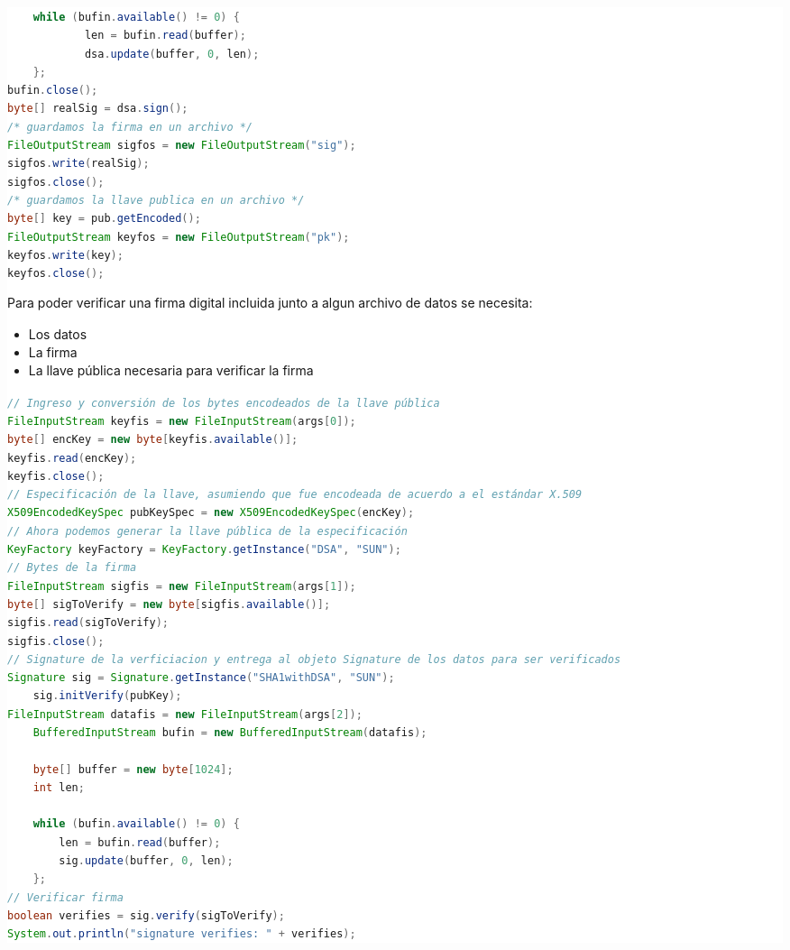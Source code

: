 ```java
	while (bufin.available() != 0) {
    		len = bufin.read(buffer);
    		dsa.update(buffer, 0, len);
	};
bufin.close();
byte[] realSig = dsa.sign();
/* guardamos la firma en un archivo */ 
FileOutputStream sigfos = new FileOutputStream("sig");
sigfos.write(realSig);
sigfos.close();
/* guardamos la llave publica en un archivo */ 
byte[] key = pub.getEncoded(); 
FileOutputStream keyfos = new FileOutputStream("pk");
keyfos.write(key); 
keyfos.close();
```

Para poder verificar una firma digital incluida junto a algun archivo de datos se necesita:
- Los datos
- La firma
- La llave pública necesaria para verificar la firma

```java
// Ingreso y conversión de los bytes encodeados de la llave pública
FileInputStream keyfis = new FileInputStream(args[0]);
byte[] encKey = new byte[keyfis.available()];  
keyfis.read(encKey);
keyfis.close();
// Especificación de la llave, asumiendo que fue encodeada de acuerdo a el estándar X.509
X509EncodedKeySpec pubKeySpec = new X509EncodedKeySpec(encKey);
// Ahora podemos generar la llave pública de la especificación
KeyFactory keyFactory = KeyFactory.getInstance("DSA", "SUN");
// Bytes de la firma
FileInputStream sigfis = new FileInputStream(args[1]);
byte[] sigToVerify = new byte[sigfis.available()];
sigfis.read(sigToVerify);
sigfis.close();
// Signature de la verficiacion y entrega al objeto Signature de los datos para ser verificados 
Signature sig = Signature.getInstance("SHA1withDSA", "SUN");
	sig.initVerify(pubKey);
FileInputStream datafis = new FileInputStream(args[2]);
	BufferedInputStream bufin = new BufferedInputStream(datafis);

	byte[] buffer = new byte[1024];
	int len;
	
	while (bufin.available() != 0) {
   		len = bufin.read(buffer);
		sig.update(buffer, 0, len);
	};
// Verificar firma
boolean verifies = sig.verify(sigToVerify);
System.out.println("signature verifies: " + verifies);
```
